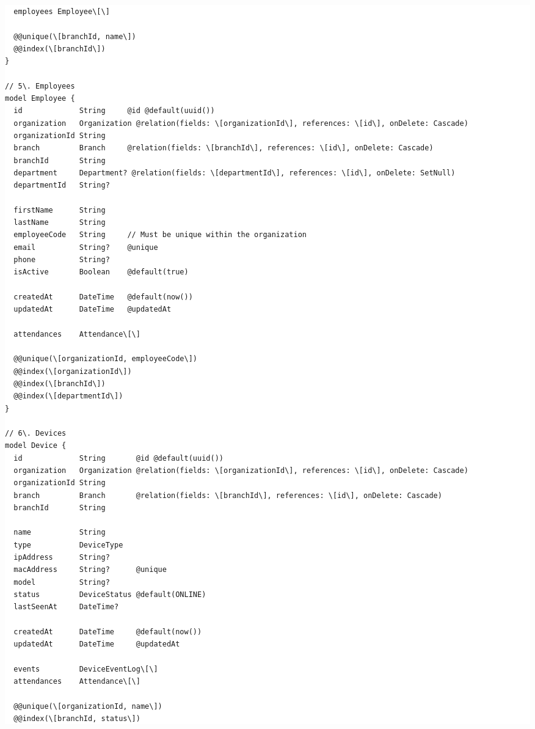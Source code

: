 ```
  employees Employee\[\]

  @@unique(\[branchId, name\])  
  @@index(\[branchId\])  
}

// 5\. Employees  
model Employee {  
  id             String     @id @default(uuid())  
  organization   Organization @relation(fields: \[organizationId\], references: \[id\], onDelete: Cascade)  
  organizationId String  
  branch         Branch     @relation(fields: \[branchId\], references: \[id\], onDelete: Cascade)  
  branchId       String  
  department     Department? @relation(fields: \[departmentId\], references: \[id\], onDelete: SetNull)  
  departmentId   String?  
      
  firstName      String  
  lastName       String  
  employeeCode   String     // Must be unique within the organization  
  email          String?    @unique  
  phone          String?  
  isActive       Boolean    @default(true)  
      
  createdAt      DateTime   @default(now())  
  updatedAt      DateTime   @updatedAt  
      
  attendances    Attendance\[\]

  @@unique(\[organizationId, employeeCode\])  
  @@index(\[organizationId\])  
  @@index(\[branchId\])  
  @@index(\[departmentId\])  
}

// 6\. Devices  
model Device {  
  id             String       @id @default(uuid())  
  organization   Organization @relation(fields: \[organizationId\], references: \[id\], onDelete: Cascade)  
  organizationId String  
  branch         Branch       @relation(fields: \[branchId\], references: \[id\], onDelete: Cascade)  
  branchId       String

  name           String  
  type           DeviceType  
  ipAddress      String?  
  macAddress     String?      @unique  
  model          String?  
  status         DeviceStatus @default(ONLINE)  
  lastSeenAt     DateTime?  
      
  createdAt      DateTime     @default(now())  
  updatedAt      DateTime     @updatedAt

  events         DeviceEventLog\[\]  
  attendances    Attendance\[\]

  @@unique(\[organizationId, name\])  
  @@index(\[branchId, status\])  
```